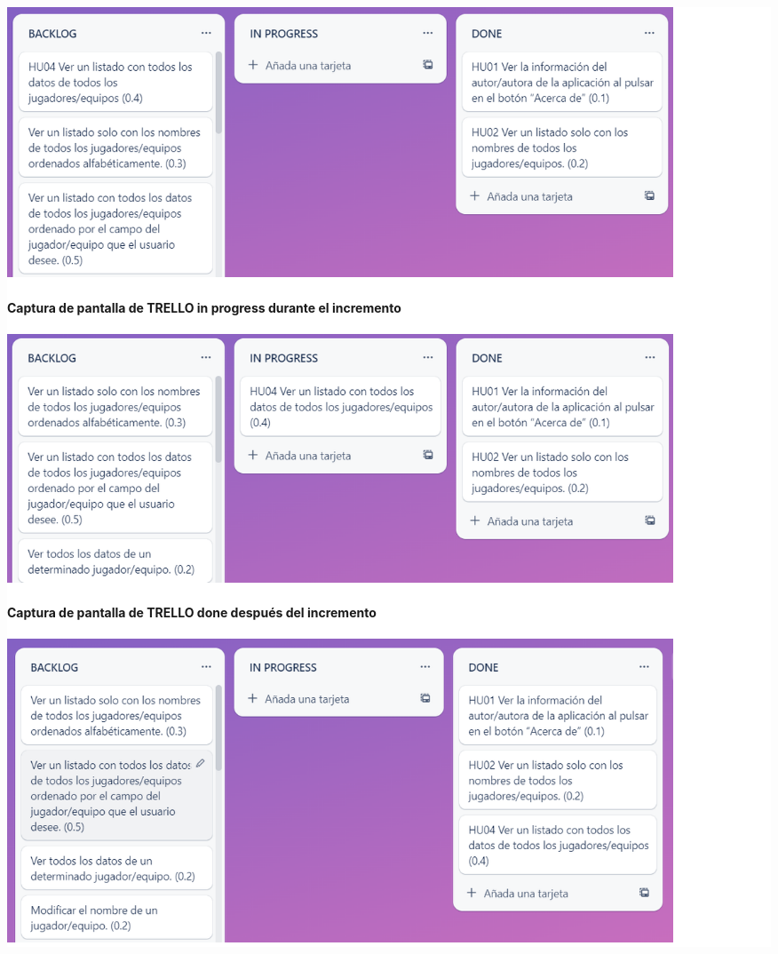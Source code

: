 <img src='/HU 04 backlog.png' width='750px'>

#### Captura de pantalla de TRELLO in progress durante el incremento
<img src='/HU 04 in progress.png' width='750px'>

#### Captura de pantalla de TRELLO done después del incremento
<img src='/HU 04 done.png' width='750px'>